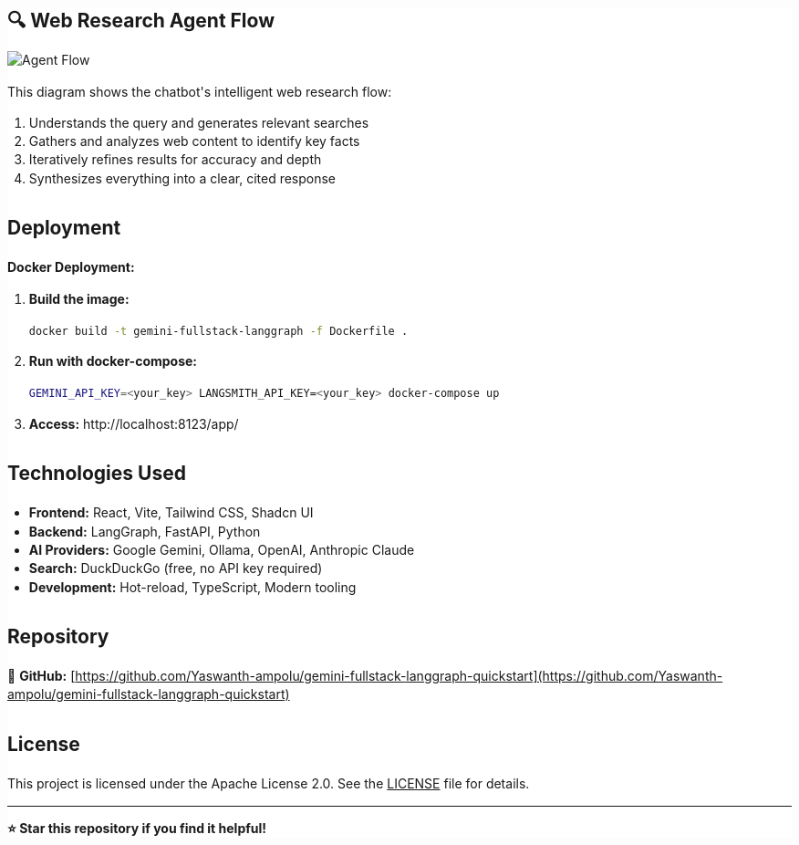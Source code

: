 ## 🔍 Web Research Agent Flow

![Agent Flow](./app.png)

This diagram shows the chatbot's intelligent web research flow:  
1. Understands the query and generates relevant searches  
2. Gathers and analyzes web content to identify key facts  
3. Iteratively refines results for accuracy and depth  
4. Synthesizes everything into a clear, cited response


## Deployment

**Docker Deployment:**

1. **Build the image:**
   ```bash
   docker build -t gemini-fullstack-langgraph -f Dockerfile .
   ```

2. **Run with docker-compose:**
   ```bash
   GEMINI_API_KEY=<your_key> LANGSMITH_API_KEY=<your_key> docker-compose up
   ```

3. **Access:** http://localhost:8123/app/

## Technologies Used

- **Frontend:** React, Vite, Tailwind CSS, Shadcn UI
- **Backend:** LangGraph, FastAPI, Python
- **AI Providers:** Google Gemini, Ollama, OpenAI, Anthropic Claude
- **Search:** DuckDuckGo (free, no API key required)
- **Development:** Hot-reload, TypeScript, Modern tooling

## Repository

🔗 **GitHub:** [https://github.com/Yaswanth-ampolu/gemini-fullstack-langgraph-quickstart](https://github.com/Yaswanth-ampolu/gemini-fullstack-langgraph-quickstart)

## License

This project is licensed under the Apache License 2.0. See the [LICENSE](LICENSE) file for details.

---

**⭐ Star this repository if you find it helpful!**
